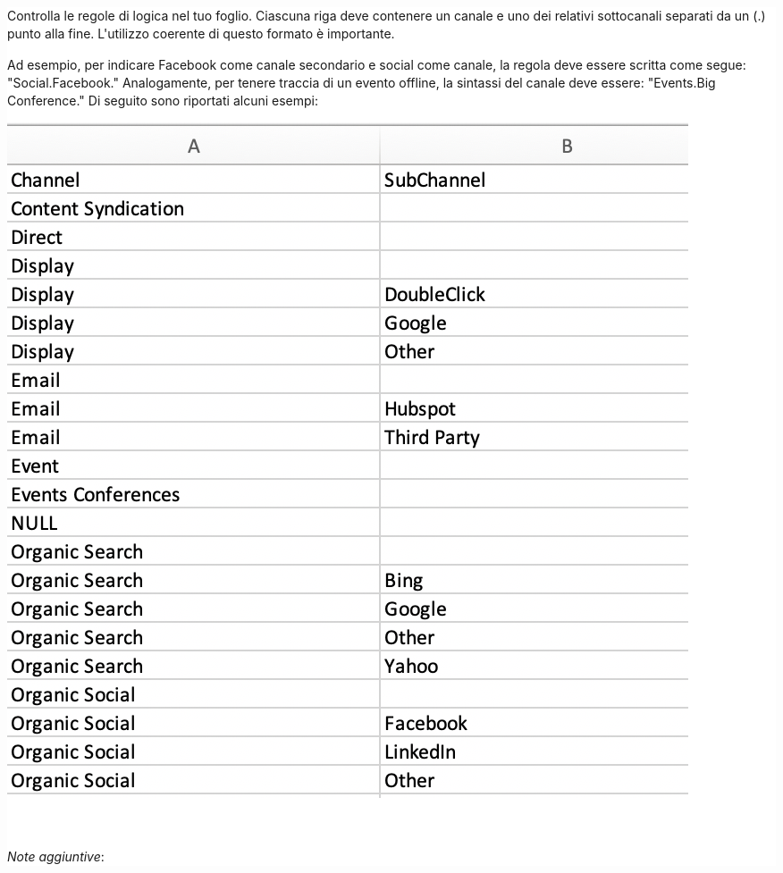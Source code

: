 Controlla le regole di logica nel tuo foglio. Ciascuna riga deve contenere un canale e uno dei relativi sottocanali separati da un (.) punto alla fine. L&#39;utilizzo coerente di questo formato è importante.

Ad esempio, per indicare Facebook come canale secondario e social come canale, la regola deve essere scritta come segue: &quot;Social.Facebook.&quot; Analogamente, per tenere traccia di un evento offline, la sintassi del canale deve essere: &quot;Events.Big Conference.&quot; Di seguito sono riportati alcuni esempi:

![](assets/3.png)

_Note aggiuntive_:

